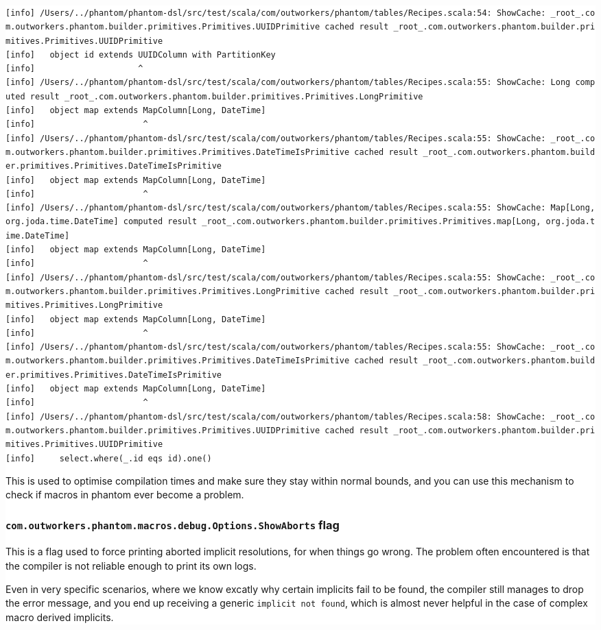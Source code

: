 ```
[info] /Users/../phantom/phantom-dsl/src/test/scala/com/outworkers/phantom/tables/Recipes.scala:54: ShowCache: _root_.com.outworkers.phantom.builder.primitives.Primitives.UUIDPrimitive cached result _root_.com.outworkers.phantom.builder.primitives.Primitives.UUIDPrimitive
[info]   object id extends UUIDColumn with PartitionKey
[info]                     ^
[info] /Users/../phantom/phantom-dsl/src/test/scala/com/outworkers/phantom/tables/Recipes.scala:55: ShowCache: Long computed result _root_.com.outworkers.phantom.builder.primitives.Primitives.LongPrimitive
[info]   object map extends MapColumn[Long, DateTime]
[info]                      ^
[info] /Users/../phantom/phantom-dsl/src/test/scala/com/outworkers/phantom/tables/Recipes.scala:55: ShowCache: _root_.com.outworkers.phantom.builder.primitives.Primitives.DateTimeIsPrimitive cached result _root_.com.outworkers.phantom.builder.primitives.Primitives.DateTimeIsPrimitive
[info]   object map extends MapColumn[Long, DateTime]
[info]                      ^
[info] /Users/../phantom/phantom-dsl/src/test/scala/com/outworkers/phantom/tables/Recipes.scala:55: ShowCache: Map[Long,org.joda.time.DateTime] computed result _root_.com.outworkers.phantom.builder.primitives.Primitives.map[Long, org.joda.time.DateTime]
[info]   object map extends MapColumn[Long, DateTime]
[info]                      ^
[info] /Users/../phantom/phantom-dsl/src/test/scala/com/outworkers/phantom/tables/Recipes.scala:55: ShowCache: _root_.com.outworkers.phantom.builder.primitives.Primitives.LongPrimitive cached result _root_.com.outworkers.phantom.builder.primitives.Primitives.LongPrimitive
[info]   object map extends MapColumn[Long, DateTime]
[info]                      ^
[info] /Users/../phantom/phantom-dsl/src/test/scala/com/outworkers/phantom/tables/Recipes.scala:55: ShowCache: _root_.com.outworkers.phantom.builder.primitives.Primitives.DateTimeIsPrimitive cached result _root_.com.outworkers.phantom.builder.primitives.Primitives.DateTimeIsPrimitive
[info]   object map extends MapColumn[Long, DateTime]
[info]                      ^
[info] /Users/../phantom/phantom-dsl/src/test/scala/com/outworkers/phantom/tables/Recipes.scala:58: ShowCache: _root_.com.outworkers.phantom.builder.primitives.Primitives.UUIDPrimitive cached result _root_.com.outworkers.phantom.builder.primitives.Primitives.UUIDPrimitive
[info]     select.where(_.id eqs id).one()

```

This is used to optimise compilation times and make sure they stay within normal bounds, and you can use this mechanism
to check if macros in phantom ever become a problem.

### `com.outworkers.phantom.macros.debug.Options.ShowAborts` flag

This is a flag used to force printing aborted implicit resolutions, for when things go wrong. The problem often encountered
is that the compiler is not reliable enough to print its own logs.

Even in very specific scenarios, where we know excatly why certain implicits fail to be found, the compiler still manages to drop the error message,
and you end up receiving a generic `implicit not found`, which is almost never helpful in the case of complex macro derived implicits.
